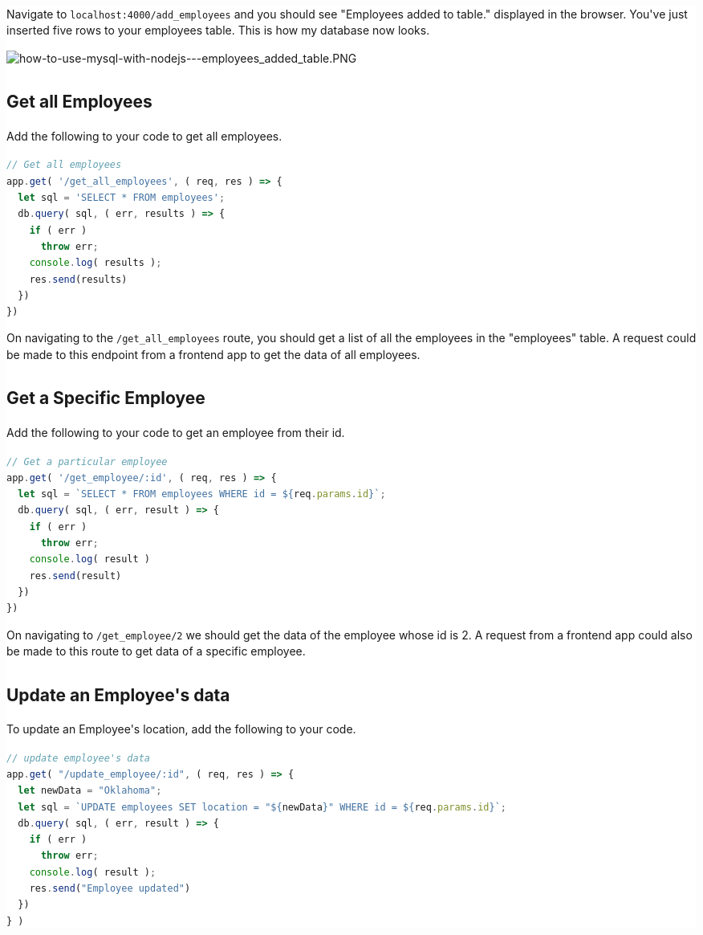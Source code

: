 Navigate to `localhost:4000/add_employees` and you should see "Employees added to table." displayed in the browser. You've just inserted five rows to your employees table. This is how my database now looks. 

![how-to-use-mysql-with-nodejs---employees_added_table.PNG](/media/how-to-use-mysql-with-nodejs---employees_added_table.PNG)

## Get all Employees

Add the following to your code to get all employees.

```js
// Get all employees
app.get( '/get_all_employees', ( req, res ) => {
  let sql = 'SELECT * FROM employees';
  db.query( sql, ( err, results ) => {
    if ( err )
      throw err;
    console.log( results );
    res.send(results)
  })
})

```

On navigating to the `/get_all_employees` route, you should get a list of all the employees in the "employees" table. A request could be made to this endpoint from a frontend app to get the data of all employees.

## Get a Specific Employee

Add the following to your code to get an employee from their id.

```js
// Get a particular employee
app.get( '/get_employee/:id', ( req, res ) => {
  let sql = `SELECT * FROM employees WHERE id = ${req.params.id}`;
  db.query( sql, ( err, result ) => {
    if ( err )
      throw err;
    console.log( result )
    res.send(result)
  })
})
```

On navigating to `/get_employee/2` we should get the data of the employee whose id is 2. A request from a frontend app could also be made to this route to get data of a specific employee.


## Update an Employee's data

To update an Employee's location, add the following to your code.

```js
// update employee's data
app.get( "/update_employee/:id", ( req, res ) => {
  let newData = "Oklahoma";
  let sql = `UPDATE employees SET location = "${newData}" WHERE id = ${req.params.id}`;
  db.query( sql, ( err, result ) => {
    if ( err )
      throw err;
    console.log( result );
    res.send("Employee updated")
  })
} )
```
